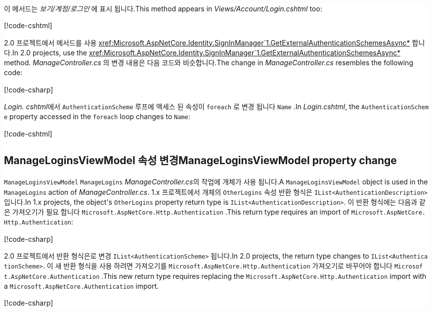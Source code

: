 <span data-ttu-id="20c0a-209">이 메서드는 *보기/계정/로그인* 에 표시 됩니다.</span><span class="sxs-lookup"><span data-stu-id="20c0a-209">This method appears in *Views/Account/Login.cshtml* too:</span></span>

[!code-cshtml[](../1x-to-2x/samples/AspNetCoreDotNetCore1App/AspNetCoreDotNetCore1App/Views/Account/Login.cshtml?name=snippet_GetExtAuthNSchemes&highlight=2)]

<span data-ttu-id="20c0a-210">2.0 프로젝트에서 메서드를 사용 <xref:Microsoft.AspNetCore.Identity.SignInManager`1.GetExternalAuthenticationSchemesAsync*> 합니다.</span><span class="sxs-lookup"><span data-stu-id="20c0a-210">In 2.0 projects, use the <xref:Microsoft.AspNetCore.Identity.SignInManager`1.GetExternalAuthenticationSchemesAsync*> method.</span></span> <span data-ttu-id="20c0a-211">*ManageController.cs* 의 변경 내용은 다음 코드와 비슷합니다.</span><span class="sxs-lookup"><span data-stu-id="20c0a-211">The change in *ManageController.cs* resembles the following code:</span></span>

[!code-csharp[](../1x-to-2x/samples/AspNetCoreDotNetCore2App/AspNetCoreDotNetCore2App/Controllers/ManageController.cs?name=snippet_GetExternalAuthenticationSchemesAsync)]

<span data-ttu-id="20c0a-212">*Login. cshtml*에서 `AuthenticationScheme` 루프에 액세스 된 속성이 `foreach` 로 변경 됩니다 `Name` .</span><span class="sxs-lookup"><span data-stu-id="20c0a-212">In *Login.cshtml*, the `AuthenticationScheme` property accessed in the `foreach` loop changes to `Name`:</span></span>

[!code-cshtml[](../1x-to-2x/samples/AspNetCoreDotNetCore2App/AspNetCoreDotNetCore2App/Views/Account/Login.cshtml?name=snippet_GetExtAuthNSchemesAsync&highlight=2,19)]

<a name="property-change"></a>

## <a name="manageloginsviewmodel-property-change"></a><span data-ttu-id="20c0a-213">ManageLoginsViewModel 속성 변경</span><span class="sxs-lookup"><span data-stu-id="20c0a-213">ManageLoginsViewModel property change</span></span>

<span data-ttu-id="20c0a-214">`ManageLoginsViewModel` `ManageLogins` *ManageController.cs*의 작업에 개체가 사용 됩니다.</span><span class="sxs-lookup"><span data-stu-id="20c0a-214">A `ManageLoginsViewModel` object is used in the `ManageLogins` action of *ManageController.cs*.</span></span> <span data-ttu-id="20c0a-215">1.x 프로젝트에서 개체의 `OtherLogins` 속성 반환 형식은 `IList<AuthenticationDescription>` 입니다.</span><span class="sxs-lookup"><span data-stu-id="20c0a-215">In 1.x projects, the object's `OtherLogins` property return type is `IList<AuthenticationDescription>`.</span></span> <span data-ttu-id="20c0a-216">이 반환 형식에는 다음과 같은 가져오기가 필요 합니다 `Microsoft.AspNetCore.Http.Authentication` .</span><span class="sxs-lookup"><span data-stu-id="20c0a-216">This return type requires an import of `Microsoft.AspNetCore.Http.Authentication`:</span></span>

[!code-csharp[](../1x-to-2x/samples/AspNetCoreDotNetCore1App/AspNetCoreDotNetCore1App/Models/ManageViewModels/ManageLoginsViewModel.cs?name=snippet_ManageLoginsViewModel&highlight=2,11)]

<span data-ttu-id="20c0a-217">2.0 프로젝트에서 반환 형식은로 변경 `IList<AuthenticationScheme>` 됩니다.</span><span class="sxs-lookup"><span data-stu-id="20c0a-217">In 2.0 projects, the return type changes to `IList<AuthenticationScheme>`.</span></span> <span data-ttu-id="20c0a-218">이 새 반환 형식을 사용 하려면 가져오기를 `Microsoft.AspNetCore.Http.Authentication` 가져오기로 바꾸어야 합니다 `Microsoft.AspNetCore.Authentication` .</span><span class="sxs-lookup"><span data-stu-id="20c0a-218">This new return type requires replacing the `Microsoft.AspNetCore.Http.Authentication` import with a `Microsoft.AspNetCore.Authentication` import.</span></span>

[!code-csharp[](../1x-to-2x/samples/AspNetCoreDotNetCore2App/AspNetCoreDotNetCore2App/Models/ManageViewModels/ManageLoginsViewModel.cs?name=snippet_ManageLoginsViewModel&highlight=2,11)]

<a name="additional-resources"></a>
